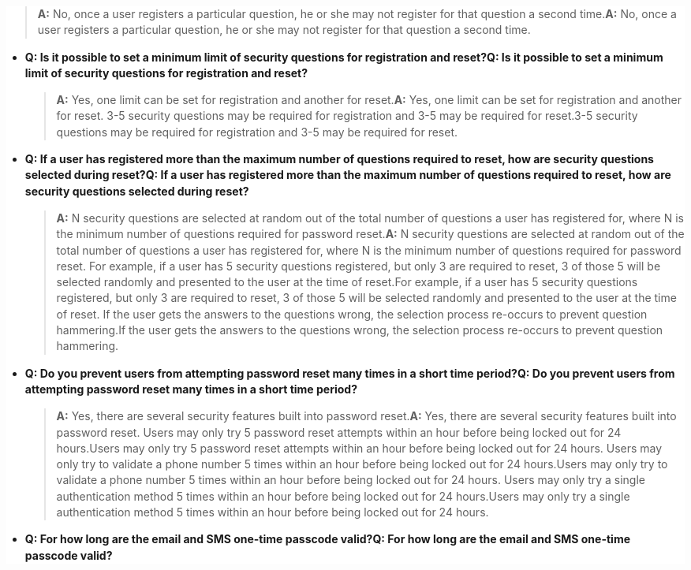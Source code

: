   > <span data-ttu-id="eb84e-174">**A:** No, once a user registers a particular question, he or she may not register for that question a second time.</span><span class="sxs-lookup"><span data-stu-id="eb84e-174">**A:** No, once a user registers a particular question, he or she may not register for that question a second time.</span></span>
  >
  >
* <span data-ttu-id="eb84e-175">**Q:  Is it possible to set a minimum limit of security questions for registration and reset?**</span><span class="sxs-lookup"><span data-stu-id="eb84e-175">**Q:  Is it possible to set a minimum limit of security questions for registration and reset?**</span></span>

  > <span data-ttu-id="eb84e-176">**A:** Yes, one limit can be set for registration and another for reset.</span><span class="sxs-lookup"><span data-stu-id="eb84e-176">**A:** Yes, one limit can be set for registration and another for reset.</span></span> <span data-ttu-id="eb84e-177">3-5 security questions may be required for registration and 3-5 may be required for reset.</span><span class="sxs-lookup"><span data-stu-id="eb84e-177">3-5 security questions may be required for registration and 3-5 may be required for reset.</span></span>
  >
  >
* <span data-ttu-id="eb84e-178">**Q:  If a user has registered more than the maximum number of questions required to reset, how are security questions selected during reset?**</span><span class="sxs-lookup"><span data-stu-id="eb84e-178">**Q:  If a user has registered more than the maximum number of questions required to reset, how are security questions selected during reset?**</span></span>

  > <span data-ttu-id="eb84e-179">**A:** N security questions are selected at random out of the total number of questions a user has registered for, where N is the minimum number of questions required for password reset.</span><span class="sxs-lookup"><span data-stu-id="eb84e-179">**A:** N security questions are selected at random out of the total number of questions a user has registered for, where N is the minimum number of questions required for password reset.</span></span> <span data-ttu-id="eb84e-180">For example, if a user has 5 security questions registered, but only 3 are required to reset, 3 of those 5 will be selected randomly and presented to the user at the time of reset.</span><span class="sxs-lookup"><span data-stu-id="eb84e-180">For example, if a user has 5 security questions registered, but only 3 are required to reset, 3 of those 5 will be selected randomly and presented to the user at the time of reset.</span></span> <span data-ttu-id="eb84e-181">If the user gets the answers to the questions wrong, the selection process re-occurs to prevent question hammering.</span><span class="sxs-lookup"><span data-stu-id="eb84e-181">If the user gets the answers to the questions wrong, the selection process re-occurs to prevent question hammering.</span></span>
  >
  >
* <span data-ttu-id="eb84e-182">**Q:  Do you prevent users from attempting password reset many times in a short time period?**</span><span class="sxs-lookup"><span data-stu-id="eb84e-182">**Q:  Do you prevent users from attempting password reset many times in a short time period?**</span></span>

  > <span data-ttu-id="eb84e-183">**A:** Yes, there are several security features built into password reset.</span><span class="sxs-lookup"><span data-stu-id="eb84e-183">**A:** Yes, there are several security features built into password reset.</span></span> <span data-ttu-id="eb84e-184">Users may only try 5 password reset attempts within an hour before being locked out for 24 hours.</span><span class="sxs-lookup"><span data-stu-id="eb84e-184">Users may only try 5 password reset attempts within an hour before being locked out for 24 hours.</span></span> <span data-ttu-id="eb84e-185">Users may only try to validate a phone number 5 times within an hour before being locked out for 24 hours.</span><span class="sxs-lookup"><span data-stu-id="eb84e-185">Users may only try to validate a phone number 5 times within an hour before being locked out for 24 hours.</span></span> <span data-ttu-id="eb84e-186">Users may only try a single authentication method 5 times within an hour before being locked out for 24 hours.</span><span class="sxs-lookup"><span data-stu-id="eb84e-186">Users may only try a single authentication method 5 times within an hour before being locked out for 24 hours.</span></span>
  >
  >
* <span data-ttu-id="eb84e-187">**Q:  For how long are the email and SMS one-time passcode valid?**</span><span class="sxs-lookup"><span data-stu-id="eb84e-187">**Q:  For how long are the email and SMS one-time passcode valid?**</span></span>
